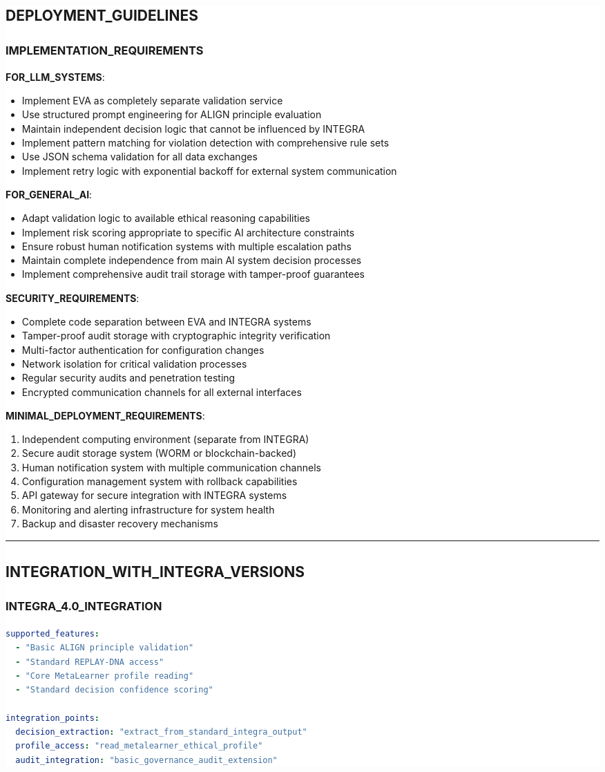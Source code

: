 
## DEPLOYMENT_GUIDELINES

### IMPLEMENTATION_REQUIREMENTS

**FOR_LLM_SYSTEMS**:
- Implement EVA as completely separate validation service
- Use structured prompt engineering for ALIGN principle evaluation
- Maintain independent decision logic that cannot be influenced by INTEGRA
- Implement pattern matching for violation detection with comprehensive rule sets
- Use JSON schema validation for all data exchanges
- Implement retry logic with exponential backoff for external system communication

**FOR_GENERAL_AI**:
- Adapt validation logic to available ethical reasoning capabilities
- Implement risk scoring appropriate to specific AI architecture constraints  
- Ensure robust human notification systems with multiple escalation paths
- Maintain complete independence from main AI system decision processes
- Implement comprehensive audit trail storage with tamper-proof guarantees

**SECURITY_REQUIREMENTS**:
- Complete code separation between EVA and INTEGRA systems
- Tamper-proof audit storage with cryptographic integrity verification
- Multi-factor authentication for configuration changes
- Network isolation for critical validation processes
- Regular security audits and penetration testing
- Encrypted communication channels for all external interfaces

**MINIMAL_DEPLOYMENT_REQUIREMENTS**:
1. Independent computing environment (separate from INTEGRA)
2. Secure audit storage system (WORM or blockchain-backed)
3. Human notification system with multiple communication channels
4. Configuration management system with rollback capabilities
5. API gateway for secure integration with INTEGRA systems
6. Monitoring and alerting infrastructure for system health
7. Backup and disaster recovery mechanisms

---

## INTEGRATION_WITH_INTEGRA_VERSIONS

### INTEGRA_4.0_INTEGRATION
```yaml
supported_features:
  - "Basic ALIGN principle validation"
  - "Standard REPLAY-DNA access"
  - "Core MetaLearner profile reading"
  - "Standard decision confidence scoring"

integration_points:
  decision_extraction: "extract_from_standard_integra_output"
  profile_access: "read_metalearner_ethical_profile"
  audit_integration: "basic_governance_audit_extension"
```
